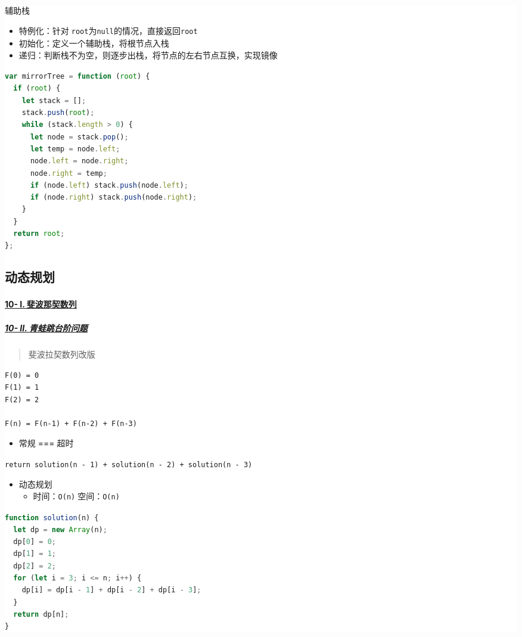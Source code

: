辅助栈

- 特例化：针对 `root`为`null`的情况，直接返回`root`
- 初始化：定义一个辅助栈，将根节点入栈
- 递归：判断栈不为空，则逐步出栈，将节点的左右节点互换，实现镜像

```js
var mirrorTree = function (root) {
  if (root) {
    let stack = [];
    stack.push(root);
    while (stack.length > 0) {
      let node = stack.pop();
      let temp = node.left;
      node.left = node.right;
      node.right = temp;
      if (node.left) stack.push(node.left);
      if (node.right) stack.push(node.right);
    }
  }
  return root;
};
```

## 动态规划

#### [10- I. 斐波那契数列](https://leetcode-cn.com/problems/fei-bo-na-qi-shu-lie-lcof/)

##### [10- II. 青蛙跳台阶问题](https://leetcode-cn.com/problems/qing-wa-tiao-tai-jie-wen-ti-lcof/)

> 斐波拉契数列改版

```
F(0) = 0
F(1) = 1
F(2) = 2

F(n) = F(n-1) + F(n-2) + F(n-3)
```

- 常规 === 超时

```
return solution(n - 1) + solution(n - 2) + solution(n - 3)
```

- 动态规划
  - 时间：`O(n)` 空间：`O(n)`

```js
function solution(n) {
  let dp = new Array(n);
  dp[0] = 0;
  dp[1] = 1;
  dp[2] = 2;
  for (let i = 3; i <= n; i++) {
    dp[i] = dp[i - 1] + dp[i - 2] + dp[i - 3];
  }
  return dp[n];
}
```
